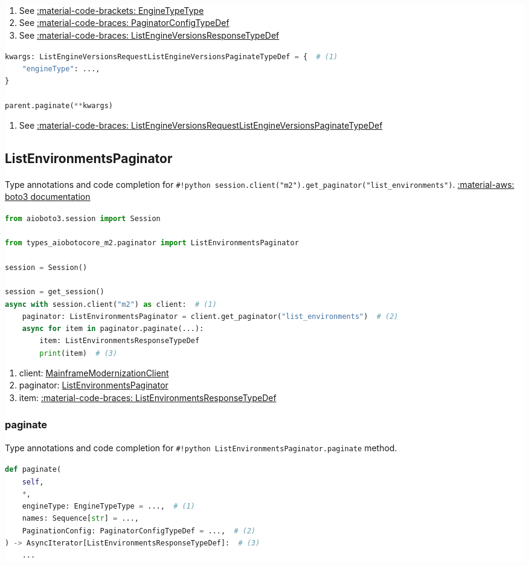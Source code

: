 1. See [:material-code-brackets: EngineTypeType](./literals.md#enginetypetype) 
2. See [:material-code-braces: PaginatorConfigTypeDef](./type_defs.md#paginatorconfigtypedef) 
3. See [:material-code-braces: ListEngineVersionsResponseTypeDef](./type_defs.md#listengineversionsresponsetypedef) 


```python title="Usage example with kwargs"
kwargs: ListEngineVersionsRequestListEngineVersionsPaginateTypeDef = {  # (1)
    "engineType": ...,
}

parent.paginate(**kwargs)
```

1. See [:material-code-braces: ListEngineVersionsRequestListEngineVersionsPaginateTypeDef](./type_defs.md#listengineversionsrequestlistengineversionspaginatetypedef) 
## ListEnvironmentsPaginator

Type annotations and code completion for `#!python session.client("m2").get_paginator("list_environments")`.
[:material-aws: boto3 documentation](https://boto3.amazonaws.com/v1/documentation/api/latest/reference/services/m2.html#MainframeModernization.Paginator.ListEnvironments)

```python title="Usage example"
from aioboto3.session import Session

from types_aiobotocore_m2.paginator import ListEnvironmentsPaginator

session = Session()

session = get_session()
async with session.client("m2") as client:  # (1)
    paginator: ListEnvironmentsPaginator = client.get_paginator("list_environments")  # (2)
    async for item in paginator.paginate(...):
        item: ListEnvironmentsResponseTypeDef
        print(item)  # (3)
```

1. client: [MainframeModernizationClient](./client.md)
2. paginator: [ListEnvironmentsPaginator](./paginators.md#listenvironmentspaginator)
3. item: [:material-code-braces: ListEnvironmentsResponseTypeDef](./type_defs.md#listenvironmentsresponsetypedef) 


### paginate

Type annotations and code completion for `#!python ListEnvironmentsPaginator.paginate` method.

```python title="Method definition"
def paginate(
    self,
    *,
    engineType: EngineTypeType = ...,  # (1)
    names: Sequence[str] = ...,
    PaginationConfig: PaginatorConfigTypeDef = ...,  # (2)
) -> AsyncIterator[ListEnvironmentsResponseTypeDef]:  # (3)
    ...
```
